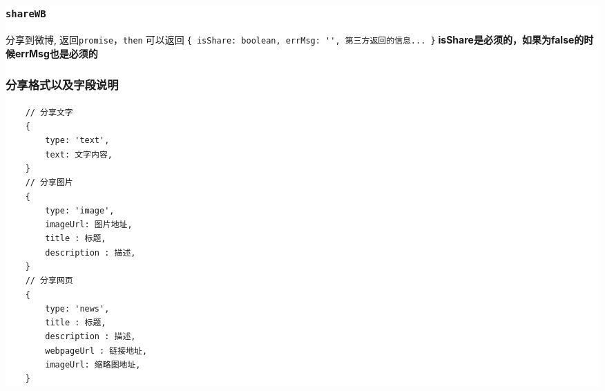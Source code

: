 ### ```shareWB```

分享到微博, 返回```promise```，```then``` 可以返回 ```{ isShare: boolean, errMsg: '', 第三方返回的信息... }```
**isShare是必须的，如果为false的时候errMsg也是必须的**

### 分享格式以及字段说明

```
	// 分享文字
	{	
		type: 'text', 
		text: 文字内容,
	}
	// 分享图片
	{	
		type: 'image',
		imageUrl: 图片地址,
		title : 标题,
		description : 描述,
	}
	// 分享网页
	{	
		type: 'news',
		title : 标题,
		description : 描述,	
		webpageUrl : 链接地址,
		imageUrl: 缩略图地址,
	}
```
